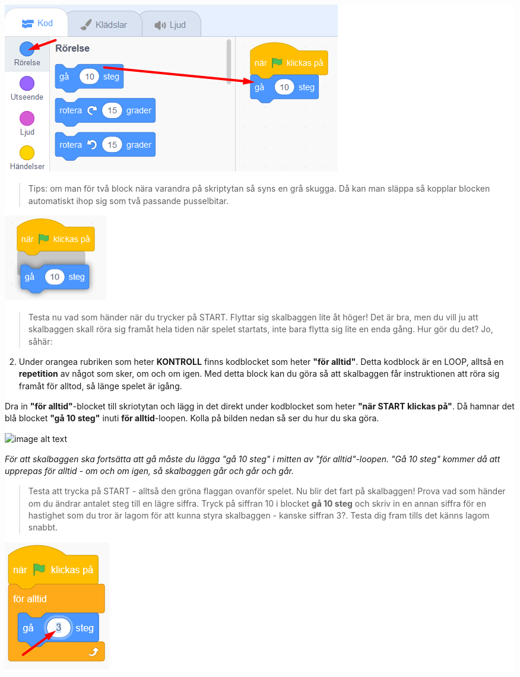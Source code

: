   ![image alt text](Koda_Exempelscript_RÖRELSE_Gå10Steg.png)

> Tips: om man för två block nära varandra på skriptytan så syns en grå skugga. Då kan man släppa så kopplar blocken automatiskt ihop sig som två passande pusselbitar.

  ![image alt text](Koda_exempelbild_snapfunktion_kodblock.png)

> Testa nu vad som händer när du trycker på START. Flyttar sig skalbaggen lite åt höger! Det är bra, men du vill ju att skalbaggen skall röra sig framåt hela tiden när spelet startats, inte bara flytta sig lite en enda gång. Hur gör du det? Jo, såhär:

2. Under orangea rubriken som heter **KONTROLL** finns kodblocket som heter **"för alltid"**. Detta kodblock är en LOOP, alltså en **repetition** av något som sker, om och om igen. Med detta block kan du göra så att skalbaggen får instruktionen att röra sig framåt för alltod, så länge spelet är igång. 

Dra in **"för alltid"**-blocket till skriotytan och lägg in det direkt under kodblocket som heter **"när START klickas på"**. Då hamnar det blå blocket **"gå 10 steg"** inuti **för alltid**-loopen. Kolla på bilden nedan så ser du hur du ska göra.

  ![image alt text](Koda_Exempelscript-KONTROLL-För_Alltid-loop.png)

  _För att skalbaggen ska fortsätta att gå måste du lägga "gå 10 steg" i mitten av "för alltid"-loopen. "Gå 10 steg" kommer då att upprepas för alltid - om och om igen, så skalbaggen går och går och går._

> Testa att trycka på START - alltså den gröna flaggan ovanför spelet. Nu blir det fart på skalbaggen! Prova vad som händer om du ändrar antalet steg till en lägre siffra. Tryck på siffran 10 i blocket **gå 10 steg** och skriv in en annan siffra för en hastighet som du tror är lagom för att kunna styra skalbaggen - kanske siffran 3?. Testa dig fram tills det känns lagom snabbt.

  ![image alt text](Koda_RÖRELSE-Ändra_i_variabel-sänk_hastighet.png)
